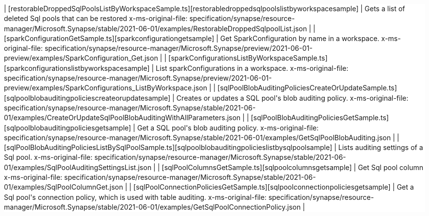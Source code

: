| [restorableDroppedSqlPoolsListByWorkspaceSample.ts][restorabledroppedsqlpoolslistbyworkspacesample]                                                         | Gets a list of deleted Sql pools that can be restored x-ms-original-file: specification/synapse/resource-manager/Microsoft.Synapse/stable/2021-06-01/examples/RestorableDroppedSqlpoolList.json                                                                                                                                                                                                                                                                                                                                             |
| [sparkConfigurationGetSample.ts][sparkconfigurationgetsample]                                                                                               | Get SparkConfiguration by name in a workspace. x-ms-original-file: specification/synapse/resource-manager/Microsoft.Synapse/preview/2021-06-01-preview/examples/SparkConfiguration_Get.json                                                                                                                                                                                                                                                                                                                                                 |
| [sparkConfigurationsListByWorkspaceSample.ts][sparkconfigurationslistbyworkspacesample]                                                                     | List sparkConfigurations in a workspace. x-ms-original-file: specification/synapse/resource-manager/Microsoft.Synapse/preview/2021-06-01-preview/examples/SparkConfigurations_ListByWorkspace.json                                                                                                                                                                                                                                                                                                                                          |
| [sqlPoolBlobAuditingPoliciesCreateOrUpdateSample.ts][sqlpoolblobauditingpoliciescreateorupdatesample]                                                       | Creates or updates a SQL pool's blob auditing policy. x-ms-original-file: specification/synapse/resource-manager/Microsoft.Synapse/stable/2021-06-01/examples/CreateOrUpdateSqlPoolBlobAuditingWithAllParameters.json                                                                                                                                                                                                                                                                                                                       |
| [sqlPoolBlobAuditingPoliciesGetSample.ts][sqlpoolblobauditingpoliciesgetsample]                                                                             | Get a SQL pool's blob auditing policy. x-ms-original-file: specification/synapse/resource-manager/Microsoft.Synapse/stable/2021-06-01/examples/GetSqlPoolBlobAuditing.json                                                                                                                                                                                                                                                                                                                                                                  |
| [sqlPoolBlobAuditingPoliciesListBySqlPoolSample.ts][sqlpoolblobauditingpolicieslistbysqlpoolsample]                                                         | Lists auditing settings of a Sql pool. x-ms-original-file: specification/synapse/resource-manager/Microsoft.Synapse/stable/2021-06-01/examples/SqlPoolAuditingSettingsList.json                                                                                                                                                                                                                                                                                                                                                             |
| [sqlPoolColumnsGetSample.ts][sqlpoolcolumnsgetsample]                                                                                                       | Get Sql pool column x-ms-original-file: specification/synapse/resource-manager/Microsoft.Synapse/stable/2021-06-01/examples/SqlPoolColumnGet.json                                                                                                                                                                                                                                                                                                                                                                                           |
| [sqlPoolConnectionPoliciesGetSample.ts][sqlpoolconnectionpoliciesgetsample]                                                                                 | Get a Sql pool's connection policy, which is used with table auditing. x-ms-original-file: specification/synapse/resource-manager/Microsoft.Synapse/stable/2021-06-01/examples/GetSqlPoolConnectionPolicy.json                                                                                                                                                                                                                                                                                                                              |